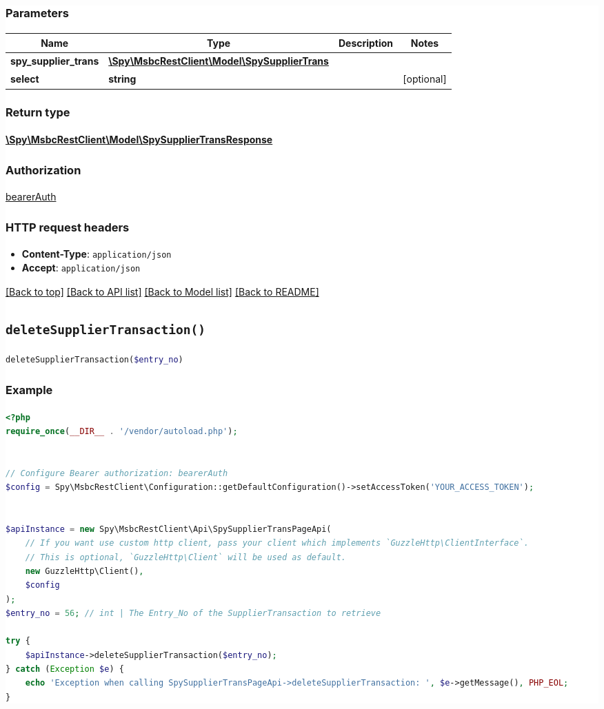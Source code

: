 ### Parameters

| Name | Type | Description  | Notes |
| ------------- | ------------- | ------------- | ------------- |
| **spy_supplier_trans** | [**\Spy\MsbcRestClient\Model\SpySupplierTrans**](../Model/SpySupplierTrans.md)|  | |
| **select** | **string**|  | [optional] |

### Return type

[**\Spy\MsbcRestClient\Model\SpySupplierTransResponse**](../Model/SpySupplierTransResponse.md)

### Authorization

[bearerAuth](../../README.md#bearerAuth)

### HTTP request headers

- **Content-Type**: `application/json`
- **Accept**: `application/json`

[[Back to top]](#) [[Back to API list]](../../README.md#endpoints)
[[Back to Model list]](../../README.md#models)
[[Back to README]](../../README.md)

## `deleteSupplierTransaction()`

```php
deleteSupplierTransaction($entry_no)
```



### Example

```php
<?php
require_once(__DIR__ . '/vendor/autoload.php');


// Configure Bearer authorization: bearerAuth
$config = Spy\MsbcRestClient\Configuration::getDefaultConfiguration()->setAccessToken('YOUR_ACCESS_TOKEN');


$apiInstance = new Spy\MsbcRestClient\Api\SpySupplierTransPageApi(
    // If you want use custom http client, pass your client which implements `GuzzleHttp\ClientInterface`.
    // This is optional, `GuzzleHttp\Client` will be used as default.
    new GuzzleHttp\Client(),
    $config
);
$entry_no = 56; // int | The Entry_No of the SupplierTransaction to retrieve

try {
    $apiInstance->deleteSupplierTransaction($entry_no);
} catch (Exception $e) {
    echo 'Exception when calling SpySupplierTransPageApi->deleteSupplierTransaction: ', $e->getMessage(), PHP_EOL;
}
```
